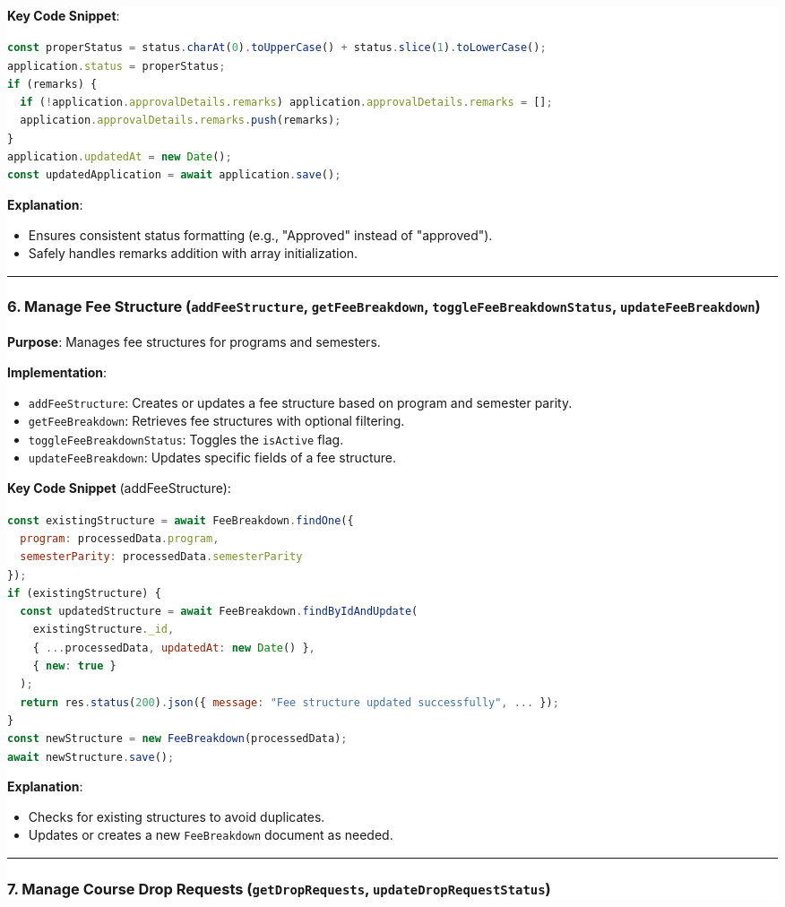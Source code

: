 **Key Code Snippet**:
```javascript
const properStatus = status.charAt(0).toUpperCase() + status.slice(1).toLowerCase();
application.status = properStatus;
if (remarks) {
  if (!application.approvalDetails.remarks) application.approvalDetails.remarks = [];
  application.approvalDetails.remarks.push(remarks);
}
application.updatedAt = new Date();
const updatedApplication = await application.save();
```

**Explanation**:
- Ensures consistent status formatting (e.g., "Approved" instead of "approved").
- Safely handles remarks addition with array initialization.

---

### 6. Manage Fee Structure (`addFeeStructure`, `getFeeBreakdown`, `toggleFeeBreakdownStatus`, `updateFeeBreakdown`)

**Purpose**: Manages fee structures for programs and semesters.

**Implementation**:
- `addFeeStructure`: Creates or updates a fee structure based on program and semester parity.
- `getFeeBreakdown`: Retrieves fee structures with optional filtering.
- `toggleFeeBreakdownStatus`: Toggles the `isActive` flag.
- `updateFeeBreakdown`: Updates specific fields of a fee structure.

**Key Code Snippet** (addFeeStructure):
```javascript
const existingStructure = await FeeBreakdown.findOne({
  program: processedData.program,
  semesterParity: processedData.semesterParity
});
if (existingStructure) {
  const updatedStructure = await FeeBreakdown.findByIdAndUpdate(
    existingStructure._id,
    { ...processedData, updatedAt: new Date() },
    { new: true }
  );
  return res.status(200).json({ message: "Fee structure updated successfully", ... });
}
const newStructure = new FeeBreakdown(processedData);
await newStructure.save();
```

**Explanation**:
- Checks for existing structures to avoid duplicates.
- Updates or creates a new `FeeBreakdown` document as needed.

---

### 7. Manage Course Drop Requests (`getDropRequests`, `updateDropRequestStatus`)
